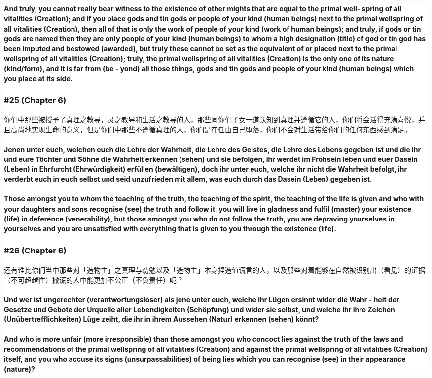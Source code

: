 #### And truly, you cannot really bear witness to the existence of other mights that are equal to the primal well- spring of all vitalities (Creation); and if you place gods and tin gods or people of your kind (human beings) next to the primal wellspring of all vitalities (Creation), then all of that is only the work of people of your kind (work of human beings); and truly, if gods or tin gods are named then they are only people of your kind (human beings) to whom a high designation (title) of god or tin god has been imputed and bestowed (awarded), but truly these cannot be set as the equivalent of or placed next to the primal wellspring of all vitalities (Creation); truly, the primal wellspring of all vitalities (Creation) is the only one of its nature (kind/form), and it is far from (be - yond) all those things, gods and tin gods and people of your kind (human beings) which you place at its side.

### #25 (Chapter 6)

你们中那些被授予了真理之教导，灵之教导和生活之教导的人，那些同你们子女一道认知到真理并遵循它的人，你们将会活得充满喜悦，并且高尚地实现生命的意义，但是你们中那些不遵循真理的人，你们是在任由自己堕落，你们不会对生活带给你们的任何东西感到满足。

#### Jenen unter euch, welchen euch die Lehre der Wahrheit, die Lehre des Geistes, die Lehre des Lebens gegeben ist und die ihr und eure Töchter und Söhne die Wahrheit erkennen (sehen) und sie befolgen, ihr werdet im Frohsein leben und euer Dasein (Leben) in Ehrfurcht (Ehrwürdigkeit) erfüllen (bewältigen), doch ihr unter euch, welche ihr nicht die Wahrheit befolgt, ihr verderbt euch in euch selbst und seid unzufrieden mit allem, was euch durch das Dasein (Leben) gegeben ist.

#### Those amongst you to whom the teaching of the truth, the teaching of the spirit, the teaching of the life is given and who with your daughters and sons recognise (see) the truth and follow it, you will live in gladness and fulfil (master) your existence (life) in deference (venerability), but those amongst you who do not follow the truth, you are depraving yourselves in yourselves and you are unsatisfied with everything that is given to you through the existence (life).

### #26 (Chapter 6)

还有谁比你们当中那些对「造物主」之真理与劝勉以及「造物主」本身捏造值谎言的人，以及那些对着能够在自然被识别出（看见）的证据（不可超越性）撒谎的人中能更加不公正（不负责任）呢？

#### Und wer ist ungerechter (verantwortungsloser) als jene unter euch, welche ihr Lügen ersinnt wider die Wahr - heit der Gesetze und Gebote der Urquelle aller Lebendigkeiten (Schöpfung) und wider sie selbst, und welche ihr ihre Zeichen (Unübertrefflichkeiten) Lüge zeiht, die ihr in ihrem Aussehen (Natur) erkennen (sehen) könnt?

#### And who is more unfair (more irresponsible) than those amongst you who concoct lies against the truth of the laws and recommendations of the primal wellspring of all vitalities (Creation) and against the primal wellspring of all vitalities (Creation) itself, and you who accuse its signs (unsurpassabilities) of being lies which you can recognise (see) in their appearance (nature)?
